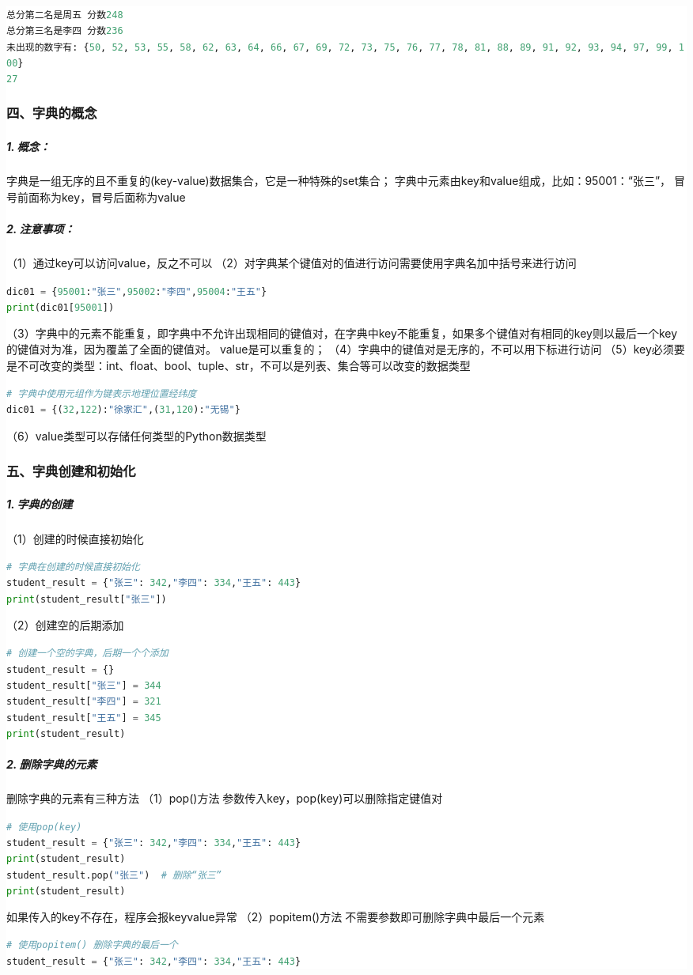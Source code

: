 ```python
总分第二名是周五 分数248
总分第三名是李四 分数236
未出现的数字有: {50, 52, 53, 55, 58, 62, 63, 64, 66, 67, 69, 72, 73, 75, 76, 77, 78, 81, 88, 89, 91, 92, 93, 94, 97, 99, 100}
27
```
### 四、字典的概念
##### 1. 概念：
字典是一组无序的且不重复的(key-value)数据集合，它是一种特殊的set集合；
字典中元素由key和value组成，比如：95001：“张三”，
冒号前面称为key，冒号后面称为value
##### 2. 注意事项：
（1）通过key可以访问value，反之不可以
（2）对字典某个键值对的值进行访问需要使用字典名加中括号来进行访问
```python
dic01 = {95001:"张三",95002:"李四",95004:"王五"}
print(dic01[95001])
```
（3）字典中的元素不能重复，即字典中不允许出现相同的键值对，在字典中key不能重复，如果多个键值对有相同的key则以最后一个key的键值对为准，因为覆盖了全面的键值对。
value是可以重复的；
（4）字典中的键值对是无序的，不可以用下标进行访问
（5）key必须要是不可改变的类型：int、float、bool、tuple、str，不可以是列表、集合等可以改变的数据类型
```python
# 字典中使用元组作为键表示地理位置经纬度
dic01 = {(32,122):"徐家汇",(31,120):"无锡"}
```
（6）value类型可以存储任何类型的Python数据类型


### 五、字典创建和初始化
##### 1. 字典的创建
（1）创建的时候直接初始化
```python
# 字典在创建的时候直接初始化
student_result = {"张三": 342,"李四": 334,"王五": 443}
print(student_result["张三"])
```
（2）创建空的后期添加
```python
# 创建一个空的字典，后期一个个添加
student_result = {}
student_result["张三"] = 344
student_result["李四"] = 321
student_result["王五"] = 345
print(student_result)
```
##### 2. 删除字典的元素
删除字典的元素有三种方法
（1）pop()方法
参数传入key，pop(key)可以删除指定键值对
```python
# 使用pop(key)
student_result = {"张三": 342,"李四": 334,"王五": 443}
print(student_result)
student_result.pop("张三")  # 删除“张三”
print(student_result)
```
如果传入的key不存在，程序会报keyvalue异常
（2）popitem()方法
不需要参数即可删除字典中最后一个元素
```python
# 使用popitem() 删除字典的最后一个
student_result = {"张三": 342,"李四": 334,"王五": 443}
```